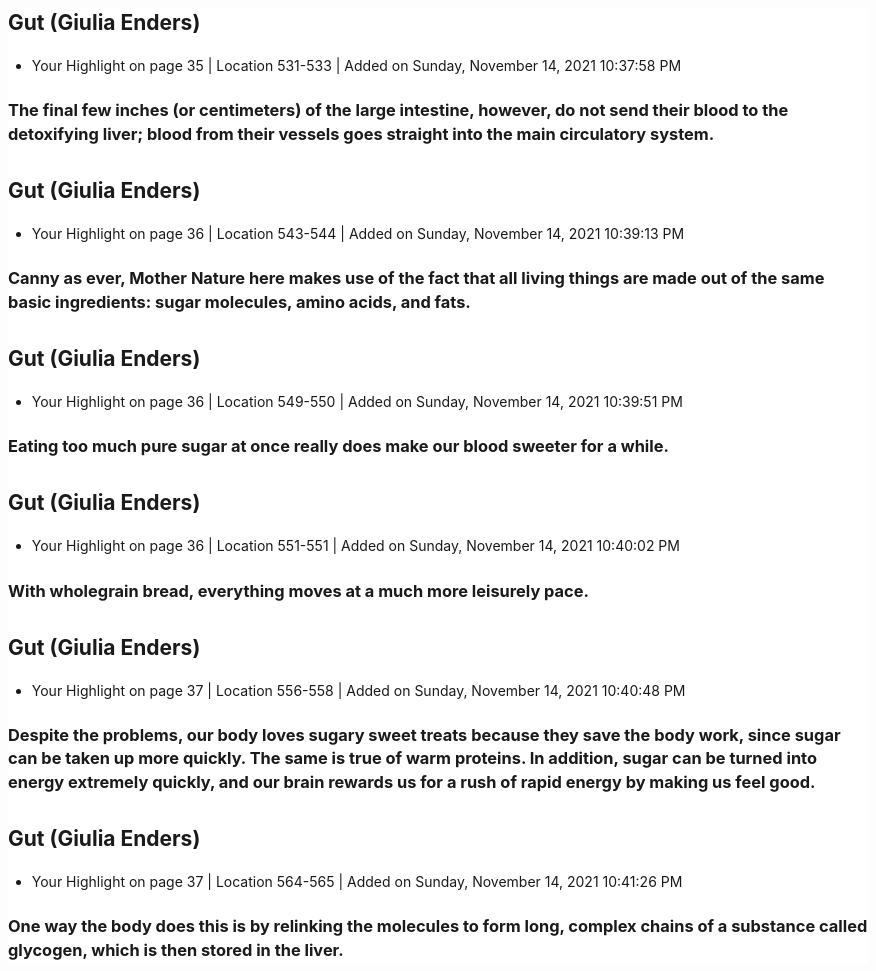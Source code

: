## Gut (Giulia Enders)

- Your Highlight on page 35 | Location 531-533 | Added on Sunday, November 14, 2021 10:37:58 PM

### The final few inches (or centimeters) of the large intestine, however, do not send their blood to the detoxifying liver; blood from their vessels goes straight into the main circulatory system.

## Gut (Giulia Enders)

- Your Highlight on page 36 | Location 543-544 | Added on Sunday, November 14, 2021 10:39:13 PM

### Canny as ever, Mother Nature here makes use of the fact that all living things are made out of the same basic ingredients: sugar molecules, amino acids, and fats.

## Gut (Giulia Enders)

- Your Highlight on page 36 | Location 549-550 | Added on Sunday, November 14, 2021 10:39:51 PM

### Eating too much pure sugar at once really does make our blood sweeter for a while.

## Gut (Giulia Enders)

- Your Highlight on page 36 | Location 551-551 | Added on Sunday, November 14, 2021 10:40:02 PM

### With wholegrain bread, everything moves at a much more leisurely pace.

## Gut (Giulia Enders)

- Your Highlight on page 37 | Location 556-558 | Added on Sunday, November 14, 2021 10:40:48 PM

### Despite the problems, our body loves sugary sweet treats because they save the body work, since sugar can be taken up more quickly. The same is true of warm proteins. In addition, sugar can be turned into energy extremely quickly, and our brain rewards us for a rush of rapid energy by making us feel good.

## Gut (Giulia Enders)

- Your Highlight on page 37 | Location 564-565 | Added on Sunday, November 14, 2021 10:41:26 PM

### One way the body does this is by relinking the molecules to form long, complex chains of a substance called glycogen, which is then stored in the liver.
